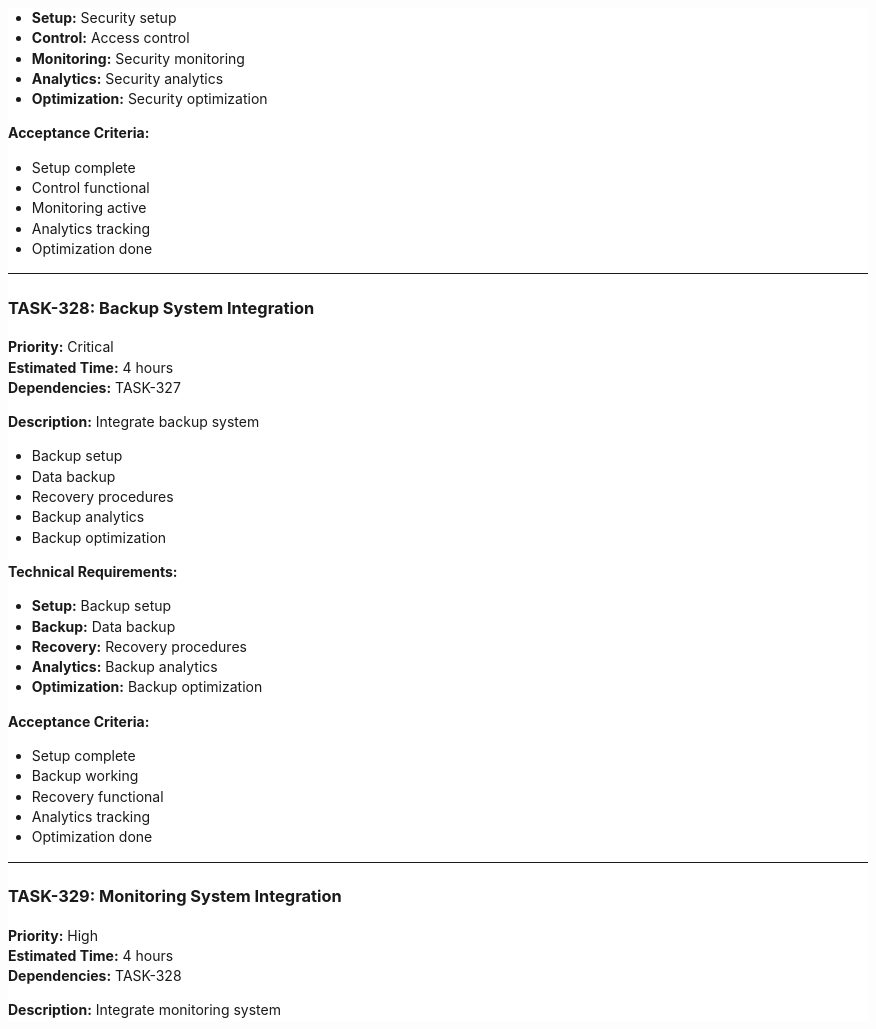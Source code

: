 - **Setup:** Security setup
- **Control:** Access control
- **Monitoring:** Security monitoring
- **Analytics:** Security analytics
- **Optimization:** Security optimization

**Acceptance Criteria:**

- Setup complete
- Control functional
- Monitoring active
- Analytics tracking
- Optimization done

---

### TASK-328: Backup System Integration

**Priority:** Critical  
**Estimated Time:** 4 hours  
**Dependencies:** TASK-327

**Description:** Integrate backup system

- Backup setup
- Data backup
- Recovery procedures
- Backup analytics
- Backup optimization

**Technical Requirements:**

- **Setup:** Backup setup
- **Backup:** Data backup
- **Recovery:** Recovery procedures
- **Analytics:** Backup analytics
- **Optimization:** Backup optimization

**Acceptance Criteria:**

- Setup complete
- Backup working
- Recovery functional
- Analytics tracking
- Optimization done

---

### TASK-329: Monitoring System Integration

**Priority:** High  
**Estimated Time:** 4 hours  
**Dependencies:** TASK-328

**Description:** Integrate monitoring system

